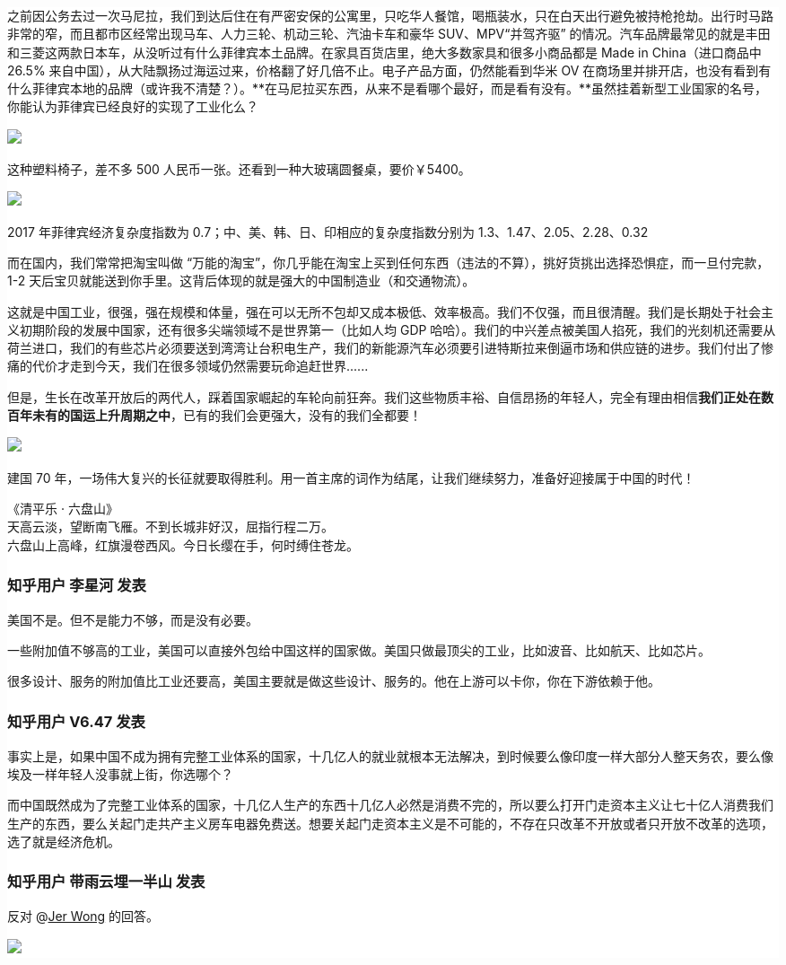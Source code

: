 之前因公务去过一次马尼拉，我们到达后住在有严密安保的公寓里，只吃华人餐馆，喝瓶装水，只在白天出行避免被持枪抢劫。出行时马路非常的窄，而且都市区经常出现马车、人力三轮、机动三轮、汽油卡车和豪华 SUV、MPV“并驾齐驱” 的情况。汽车品牌最常见的就是丰田和三菱这两款日本车，从没听过有什么菲律宾本土品牌。在家具百货店里，绝大多数家具和很多小商品都是 Made in China（进口商品中 26.5% 来自中国），从大陆飘扬过海运过来，价格翻了好几倍不止。电子产品方面，仍然能看到华米 OV 在商场里并排开店，也没有看到有什么菲律宾本地的品牌（或许我不清楚？）。**在马尼拉买东西，从来不是看哪个最好，而是看有没有。**虽然挂着新型工业国家的名号，你能认为菲律宾已经良好的实现了工业化么？

![](https://images.weserv.nl/?url=https%3A//pic4.zhimg.com/v2-5c635c6c8c76dd9991fa2382356de6f2_r.jpg%3Fsource%3D1940ef5c)

这种塑料椅子，差不多 500 人民币一张。还看到一种大玻璃圆餐桌，要价￥5400。

![](https://images.weserv.nl/?url=https%3A//pic2.zhimg.com/v2-d891f61f88894e487ad2e67ce6c8d106_r.jpg%3Fsource%3D1940ef5c)

2017 年菲律宾经济复杂度指数为 0.7；中、美、韩、日、印相应的复杂度指数分别为 1.3、1.47、2.05、2.28、0.32

而在国内，我们常常把淘宝叫做 “万能的淘宝”，你几乎能在淘宝上买到任何东西（违法的不算），挑好货挑出选择恐惧症，而一旦付完款，1-2 天后宝贝就能送到你手里。这背后体现的就是强大的中国制造业（和交通物流）。

这就是中国工业，很强，强在规模和体量，强在可以无所不包却又成本极低、效率极高。我们不仅强，而且很清醒。我们是长期处于社会主义初期阶段的发展中国家，还有很多尖端领域不是世界第一（比如人均 GDP 哈哈）。我们的中兴差点被美国人掐死，我们的光刻机还需要从荷兰进口，我们的有些芯片必须要送到湾湾让台积电生产，我们的新能源汽车必须要引进特斯拉来倒逼市场和供应链的进步。我们付出了惨痛的代价才走到今天，我们在很多领域仍然需要玩命追赶世界......

但是，生长在改革开放后的两代人，踩着国家崛起的车轮向前狂奔。我们这些物质丰裕、自信昂扬的年轻人，完全有理由相信**我们正处在数百年未有的国运上升周期之中**，已有的我们会更强大，没有的我们全都要！

![](https://images.weserv.nl/?url=https%3A//pic2.zhimg.com/v2-c3a51832fed35b5fb8fea423e9d47845_r.jpg%3Fsource%3D1940ef5c)

建国 70 年，一场伟大复兴的长征就要取得胜利。用一首主席的词作为结尾，让我们继续努力，准备好迎接属于中国的时代！

《清平乐 · 六盘山》  
天高云淡，望断南飞雁。不到长城非好汉，屈指行程二万。  
六盘山上高峰，红旗漫卷西风。今日长缨在手，何时缚住苍龙。
    
    
    
    
### 知乎用户 李星河 发表
    
美国不是。但不是能力不够，而是没有必要。

一些附加值不够高的工业，美国可以直接外包给中国这样的国家做。美国只做最顶尖的工业，比如波音、比如航天、比如芯片。

很多设计、服务的附加值比工业还要高，美国主要就是做这些设计、服务的。他在上游可以卡你，你在下游依赖于他。
    
    
    
    
### 知乎用户 V6.47​ 发表
    
事实上是，如果中国不成为拥有完整工业体系的国家，十几亿人的就业就根本无法解决，到时候要么像印度一样大部分人整天务农，要么像埃及一样年轻人没事就上街，你选哪个？

而中国既然成为了完整工业体系的国家，十几亿人生产的东西十几亿人必然是消费不完的，所以要么打开门走资本主义让七十亿人消费我们生产的东西，要么关起门走共产主义房车电器免费送。想要关起门走资本主义是不可能的，不存在只改革不开放或者只开放不改革的选项，选了就是经济危机。
    
    
    
    
### 知乎用户 带雨云埋一半山 发表
    
反对 @[Jer Wong](https://www.zhihu.com/people/jer-wong-16) 的回答。

![](https://images.weserv.nl/?url=https%3A//pic2.zhimg.com/v2-57427a8a69fef9750c962269e6f319b5_r.jpg%3Fsource%3D1940ef5c)
